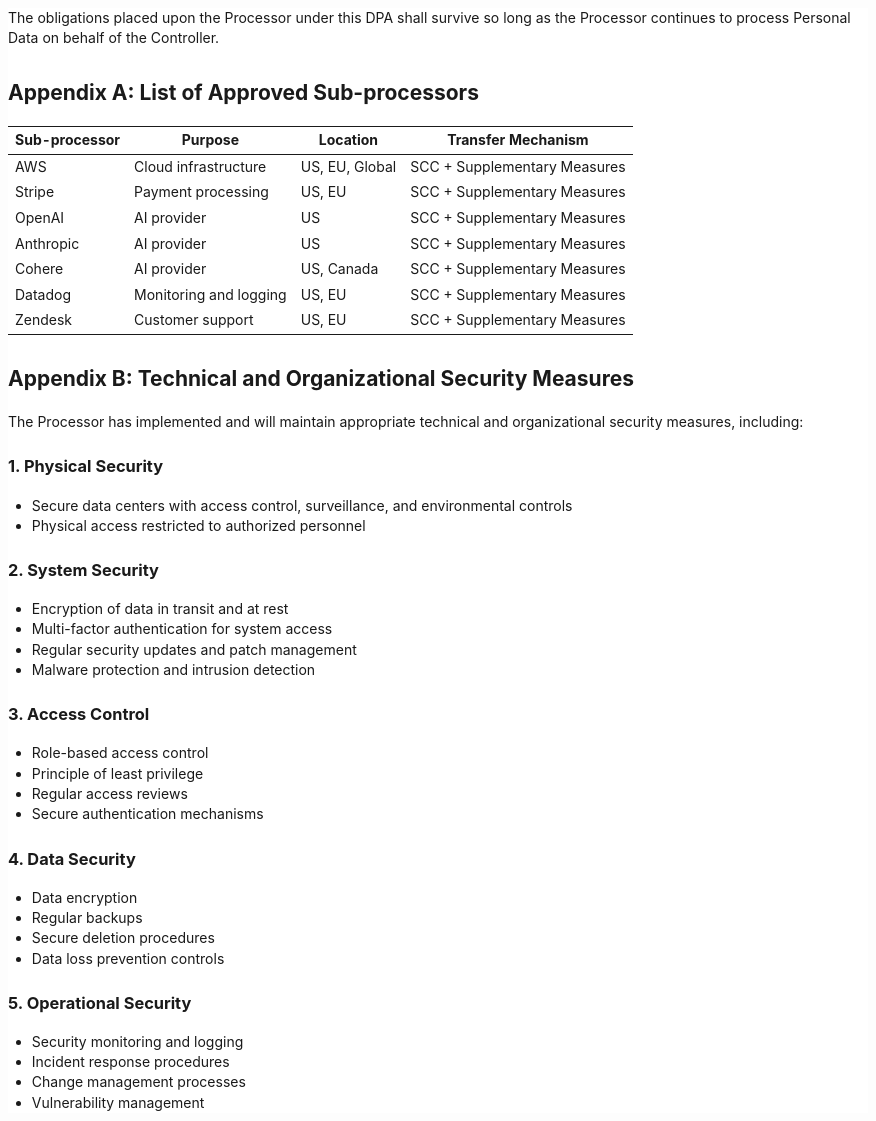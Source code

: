 The obligations placed upon the Processor under this DPA shall survive so long as the Processor continues to process Personal Data on behalf of the Controller.

## Appendix A: List of Approved Sub-processors

| Sub-processor | Purpose | Location | Transfer Mechanism |
|---------------|---------|----------|-------------------|
| AWS | Cloud infrastructure | US, EU, Global | SCC + Supplementary Measures |
| Stripe | Payment processing | US, EU | SCC + Supplementary Measures |
| OpenAI | AI provider | US | SCC + Supplementary Measures |
| Anthropic | AI provider | US | SCC + Supplementary Measures |
| Cohere | AI provider | US, Canada | SCC + Supplementary Measures |
| Datadog | Monitoring and logging | US, EU | SCC + Supplementary Measures |
| Zendesk | Customer support | US, EU | SCC + Supplementary Measures |

## Appendix B: Technical and Organizational Security Measures

The Processor has implemented and will maintain appropriate technical and organizational security measures, including:

### 1. Physical Security
- Secure data centers with access control, surveillance, and environmental controls
- Physical access restricted to authorized personnel

### 2. System Security
- Encryption of data in transit and at rest
- Multi-factor authentication for system access
- Regular security updates and patch management
- Malware protection and intrusion detection

### 3. Access Control
- Role-based access control
- Principle of least privilege
- Regular access reviews
- Secure authentication mechanisms

### 4. Data Security
- Data encryption
- Regular backups
- Secure deletion procedures
- Data loss prevention controls

### 5. Operational Security
- Security monitoring and logging
- Incident response procedures
- Change management processes
- Vulnerability management
